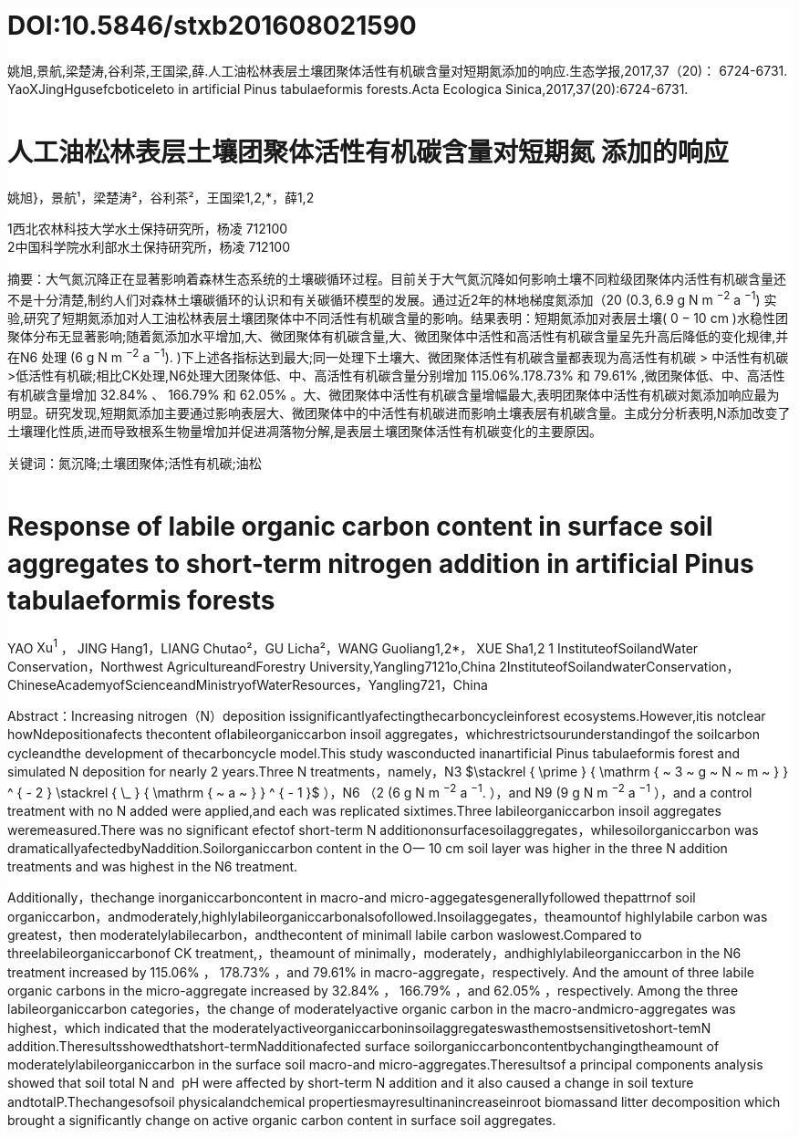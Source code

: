 # DOI:10.5846/stxb201608021590

姚旭,景航,梁楚涛,谷利茶,王国梁,薛.人工油松林表层土壤团聚体活性有机碳含量对短期氮添加的响应.生态学报,2017,37（20)： 6724-6731.   
YaoXJingHgusefcboticeleto in artificial Pinus tabulaeformis forests.Acta Ecologica Sinica,2017,37(20):6724-6731.

# 人工油松林表层土壤团聚体活性有机碳含量对短期氮 添加的响应

姚旭}，景航¹，梁楚涛²，谷利茶²，王国梁1,2,\*，薛1,2

1西北农林科技大学水土保持研究所，杨凌 712100  
2中国科学院水利部水土保持研究所，杨凌 712100

摘要：大气氮沉降正在显著影响着森林生态系统的土壤碳循环过程。目前关于大气氮沉降如何影响土壤不同粒级团聚体内活性有机碳含量还不是十分清楚,制约人们对森林土壤碳循环的认识和有关碳循环模型的发展。通过近2年的林地梯度氮添加（20 $( 0 . 3 , 6 . 9 \mathrm { ~ g ~ N ~ m ~ } ^ { - 2 } \mathrm { ~ a ~ } ^ { - 1 } )$ 实验,研究了短期氮添加对人工油松林表层土壤团聚体中不同活性有机碳含量的影响。结果表明：短期氮添加对表层土壤( $\mathrm { 0 - 1 0 ~ c m }$ )水稳性团聚体分布无显著影响;随着氮添加水平增加,大、微团聚体有机碳含量,大、微团聚体中活性和高活性有机碳含量呈先升高后降低的变化规律,并在N6 处理 $\left( 6 \mathrm { ~ g ~ N ~ m ~ } ^ { - 2 } \mathrm { ~ a ~ } ^ { - 1 } \right) .$ )下上述各指标达到最大;同一处理下土壤大、微团聚体活性有机碳含量都表现为高活性有机碳 $\mathrm { > }$ 中活性有机碳>低活性有机碳;相比CK处理,N6处理大团聚体低、中、高活性有机碳含量分别增加 $1 1 5 . 0 6 \% . 1 7 8 . 7 3 \%$ 和 $7 9 . 6 1 \%$ ,微团聚体低、中、高活性有机碳含量增加 $3 2 . 8 4 \%$ 、 $1 6 6 . 7 9 \%$ 和 $6 2 . 0 5 \%$ 。大、微团聚体中活性有机碳含量增幅最大,表明团聚体中活性有机碳对氮添加响应最为明显。研究发现,短期氮添加主要通过影响表层大、微团聚体中的中活性有机碳进而影响土壤表层有机碳含量。主成分分析表明,N添加改变了土壤理化性质,进而导致根系生物量增加并促进凋落物分解,是表层土壤团聚体活性有机碳变化的主要原因。

关键词：氮沉降;土壤团聚体;活性有机碳;油松

# Response of labile organic carbon content in surface soil aggregates to short-term nitrogen addition in artificial Pinus tabulaeformis forests

YAO ${ \mathrm { X u } } ^ { 1 }$ ， JING Hang1，LIANG Chutao²，GU Licha²，WANG Guoliang1,2\*， XUE Sha1,2 1 InstituteofSoilandWater Conservation，Northwest AgricultureandForestry University,Yangling7121o,China 2InstituteofSoilandwaterConservation，ChineseAcademyofScienceandMinistryofWaterResources，Yangling721，China

Abstract：Increasing nitrogen（N）deposition issignificantlyafectingthecarboncycleinforest ecosystems.However,itis notclear howNdepositionafects thecontent oflabileorganiccarbon insoil aggregates，whichrestrictsourunderstandingof the soilcarbon cycleandthe development of thecarboncycle model.This study wasconducted inanartificial Pinus tabulaeformis forest and simulated N deposition for nearly 2 years.Three N treatments，namely，N3 $\stackrel { \prime } { \mathrm { ~ 3 ~ g ~ N ~ m ~ } } ^ { - 2 } \stackrel { \_ } { \mathrm { ~ a ~ } } ^ { - 1 }$ ），N6 （2 $( 6 \mathrm { ~ g ~ N ~ m ~ } ^ { - 2 } \mathrm { ~ a ~ } ^ { - 1 } .$ ），and N9 $\left( 9 \mathrm { ~ g ~ N ~ m ~ } ^ { - 2 } \mathrm { ~ a ~ } ^ { - 1 } \right.$ ），and a control treatment with no N added were applied,and each was replicated sixtimes.Three labileorganiccarbon insoil aggregates weremeasured.There was no significant efectof short-term N additiononsurfacesoilaggregates，whilesoilorganiccarbon was dramaticallyafectedbyNaddition.Soilorganiccarbon content in the O一 $1 0 \ \mathrm { c m }$ soil layer was higher in the three N addition treatments and was highest in the N6 treatment.

Additionally，thechange inorganiccarboncontent in macro-and micro-aggegatesgenerallyfollowed thepattrnof soil organiccarbon，andmoderately,highlylabileorganiccarbonalsofollowed.Insoilaggegates，theamountof highlylabile carbon was greatest，then moderatelylabilecarbon，andthecontent of minimall labile carbon waslowest.Compared to threelabileorganiccarbonof CK treatment,，theamount of minimally，moderately，andhighlylabileorganiccarbon in the N6 treatment increased by $1 1 5 . 0 6 \%$ ， $1 7 8 . 7 3 \%$ ，and $7 9 . 6 1 \%$ in macro-aggregate，respectively. And the amount of three labile organic carbons in the micro-aggregate increased by $3 2 . 8 4 \%$ ， $1 6 6 . 7 9 \%$ ，and $6 2 . 0 5 \%$ ，respectively. Among the three labileorganiccarbon categories，the change of moderatelyactive organic carbon in the macro-andmicro-aggregates was highest，which indicated that the moderatelyactiveorganiccarboninsoilaggregateswasthemostsensitivetoshort-temN addition.Theresultsshowedthatshort-termNadditionafected surface soilorganiccarboncontentbychangingtheamount of moderatelylabileorganiccarbon in the surface soil macro-and micro-aggregates.Theresultsof a principal components analysis showed that soil total N and $\mathrm { \ p H }$ were affected by short-term N addition and it also caused a change in soil texture andtotalP.Thechangesofsoil physicalandchemical propertiesmayresultinanincreaseinroot biomassand litter decomposition which brought a significantly change on active organic carbon content in surface soil aggregates.
